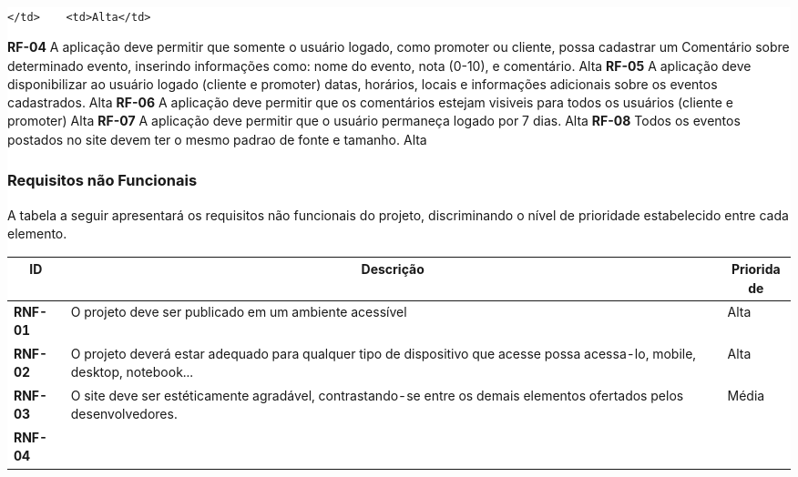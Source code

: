     </td>    <td>Alta</td>
   </tr>
   <tr>
    <td><b>RF-04</b></td>
    <td>A aplicação deve permitir que somente o usuário logado, como promoter ou cliente, possa cadastrar um Comentário sobre determinado evento, inserindo informações como: nome do evento, nota (0-10), e comentário.
    </td>    <td>Alta</td>
   </tr>
   <tr>
    <td><b>RF-05</b></td>
   <td>A aplicação deve disponibilizar ao usuário logado (cliente e promoter) datas, horários, locais e informações adicionais sobre os eventos cadastrados. </td>
    <td>Alta</td></tr>
    <tr>
    <td><b>RF-06</b></td>
    <td>A aplicação deve permitir que os comentários estejam visiveis para todos os usuários (cliente e promoter) </td>
    <td>Alta</td>
   </tr>
   <td><b>RF-07</b></td>
    <td> A aplicação deve permitir que o usuário permaneça logado por 7 dias.</td>
    <td>Alta</td>
   </tr>
   <tr>
    <td><b>RF-08</b></td>
 <td>Todos os eventos postados no site devem ter o mesmo padrao de fonte e tamanho.
 </td>
    <td>Alta</td>
   </tr>
  </tbody>
 </table>

### Requisitos não Funcionais

<p>A tabela a seguir apresentará os requisitos não funcionais do projeto, discriminando o nível de prioridade estabelecido entre cada elemento.</p>

<table class="table">
 <thead>
  <th>ID</th>
  <th>Descrição</th>
  <th>Prioridade</th>
 </thead>

 <tbody id="tbody">
  <td><b>RNF-01</b></td>
  <td>O projeto deve ser publicado em um ambiente acessível</td>
  <td>Alta</td>

  <tr>
   <td><b>RNF-02</b></td>
   <td>O projeto deverá estar adequado para qualquer tipo de dispositivo que acesse possa acessa-lo, mobile, desktop, notebook...</td>
   <td>Alta</td>
  </tr>
  <tr>
   <td><b>RNF-03</b></td>
   <td>O site deve ser estéticamente agradável, contrastando-se entre os demais elementos ofertados pelos desenvolvedores.</td>
   <td>Média</td>
  </tr>
  <tr>
   <td><b>RNF-04</b></td>